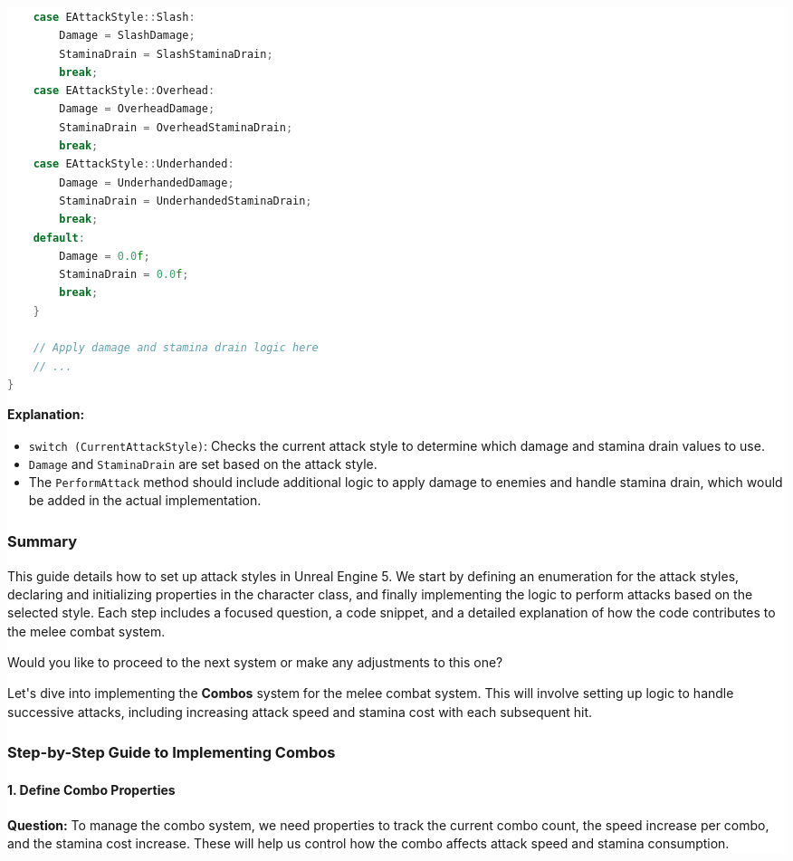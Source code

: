 ```cpp
    case EAttackStyle::Slash:
        Damage = SlashDamage;
        StaminaDrain = SlashStaminaDrain;
        break;
    case EAttackStyle::Overhead:
        Damage = OverheadDamage;
        StaminaDrain = OverheadStaminaDrain;
        break;
    case EAttackStyle::Underhanded:
        Damage = UnderhandedDamage;
        StaminaDrain = UnderhandedStaminaDrain;
        break;
    default:
        Damage = 0.0f;
        StaminaDrain = 0.0f;
        break;
    }

    // Apply damage and stamina drain logic here
    // ...
}
```

**Explanation:**
- `switch (CurrentAttackStyle)`: Checks the current attack style to determine which damage and stamina drain values to use.
- `Damage` and `StaminaDrain` are set based on the attack style.
- The `PerformAttack` method should include additional logic to apply damage to enemies and handle stamina drain, which would be added in the actual implementation.

### **Summary**

This guide details how to set up attack styles in Unreal Engine 5. We start by defining an enumeration for the attack styles, declaring and initializing properties in the character class, and finally implementing the logic to perform attacks based on the selected style. Each step includes a focused question, a code snippet, and a detailed explanation of how the code contributes to the melee combat system.

Would you like to proceed to the next system or make any adjustments to this one?

Let's dive into implementing the **Combos** system for the melee combat system. This will involve setting up logic to handle successive attacks, including increasing attack speed and stamina cost with each subsequent hit.

### **Step-by-Step Guide to Implementing Combos**

#### **1. Define Combo Properties**

**Question:**
To manage the combo system, we need properties to track the current combo count, the speed increase per combo, and the stamina cost increase. These will help us control how the combo affects attack speed and stamina consumption.
